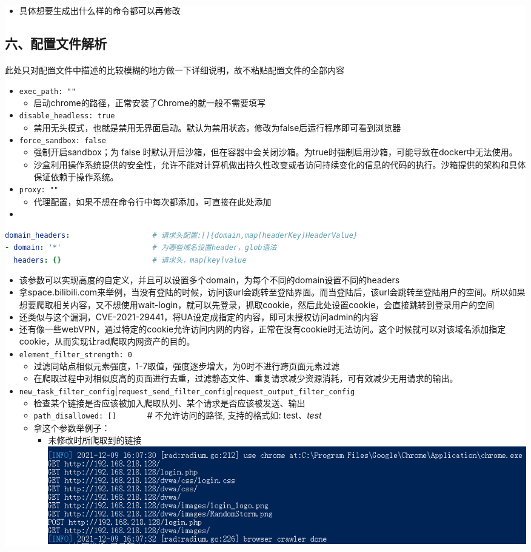    - 具体想要生成出什么样的命令都可以再修改 

## 六、配置文件解析

此处只对配置文件中描述的比较模糊的地方做一下详细说明，故不粘贴配置文件的全部内容

-  `exec_path: ""` 
   - 启动chrome的路径，正常安装了Chrome的就一般不需要填写
-  `disable_headless: true` 
   - 禁用无头模式，也就是禁用无界面启动。默认为禁用状态，修改为false后运行程序即可看到浏览器
-  `force_sandbox: false` 
   - 强制开启sandbox；为 false 时默认开启沙箱，但在容器中会关闭沙箱。为true时强制启用沙箱，可能导致在docker中无法使用。
   - 沙盒利用操作系统提供的安全性，允许不能对计算机做出持久性改变或者访问持续变化的信息的代码的执行。沙箱提供的架构和具体保证依赖于操作系统。
-  `proxy: ""` 
   - 代理配置，如果不想在命令行中每次都添加，可直接在此处添加
-  
```yaml
domain_headers:                   # 请求头配置:[]{domain,map[headerKey]HeaderValue}
- domain: '*'                     # 为哪些域名设置header，glob语法
  headers: {}                     # 请求头，map[key]value
```
 

   - 该参数可以实现高度的自定义，并且可以设置多个domain，为每个不同的domain设置不同的headers
   - 拿space.bilibili.com来举例，当没有登陆的时候，访问该url会跳转至登陆界面。而当登陆后，该url会跳转至登陆用户的空间。所以如果想要爬取相关内容，又不想使用wait-login，就可以先登录，抓取cookie，然后此处设置cookie，会直接跳转到登录用户的空间
   - 还类似与这个漏洞，CVE-2021-29441，将UA设定成指定的内容，即可未授权访问admin的内容
   - 还有像一些webVPN，通过特定的cookie允许访问内网的内容，正常在没有cookie时无法访问。这个时候就可以对该域名添加指定cookie，从而实现让rad爬取内网资产的目的。
-  `element_filter_strength: 0` 
   - 过滤同站点相似元素强度，1-7取值，强度逐步增大，为0时不进行跨页面元素过滤
   - 在爬取过程中对相似度高的页面进行去重，过滤静态文件、重复请求减少资源消耗，可有效减少无用请求的输出。
-  `new_task_filter_config`|`request_send_filter_config`|`request_output_filter_config` 
   - 检查某个链接是否应该被加入爬取队列、某个请求是否应该被发送、输出
   - `path_disallowed: []`             # 不允许访问的路径, 支持的格式如: test、*test*
   - 拿这个参数举例子： 
      - 未修改时所爬取到的链接![rad-20.png](../assets/scenario/rad/rad-20.png)
     